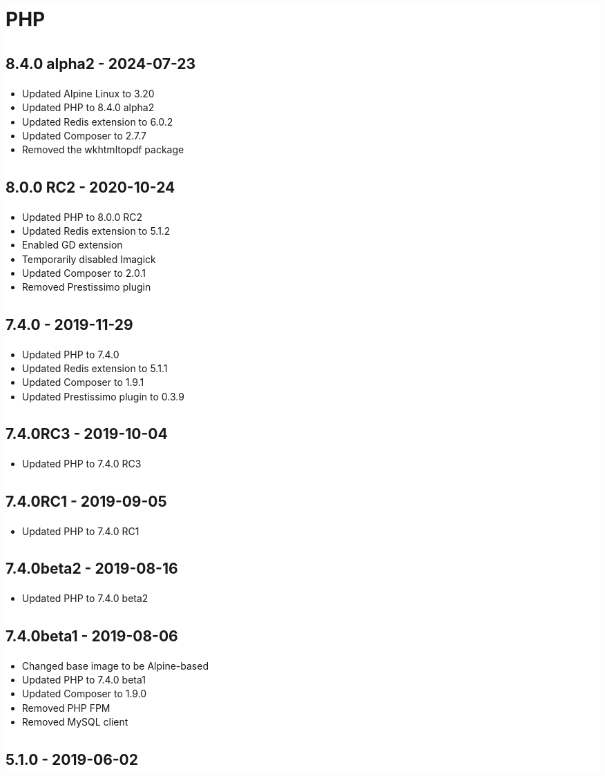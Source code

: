 # PHP

## 8.4.0 alpha2 - 2024-07-23

- Updated Alpine Linux to 3.20
- Updated PHP to 8.4.0 alpha2
- Updated Redis extension to 6.0.2
- Updated Composer to 2.7.7
- Removed the wkhtmltopdf package

## 8.0.0 RC2 - 2020-10-24

- Updated PHP to 8.0.0 RC2
- Updated Redis extension to 5.1.2
- Enabled GD extension
- Temporarily disabled Imagick
- Updated Composer to 2.0.1
- Removed Prestissimo plugin

## 7.4.0 - 2019-11-29

- Updated PHP to 7.4.0
- Updated Redis extension to 5.1.1
- Updated Composer to 1.9.1
- Updated Prestissimo plugin to 0.3.9

## 7.4.0RC3 - 2019-10-04

- Updated PHP to 7.4.0 RC3

## 7.4.0RC1 - 2019-09-05

- Updated PHP to 7.4.0 RC1

## 7.4.0beta2 - 2019-08-16

- Updated PHP to 7.4.0 beta2

## 7.4.0beta1 - 2019-08-06

- Changed base image to be Alpine-based
- Updated PHP to 7.4.0 beta1
- Updated Composer to 1.9.0
- Removed PHP FPM
- Removed MySQL client

## 5.1.0 - 2019-06-02
